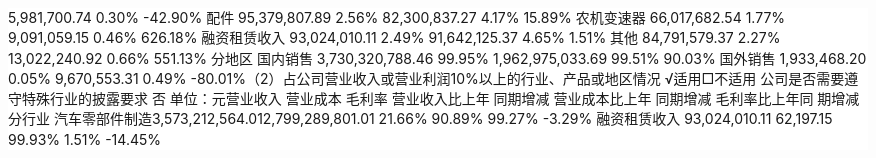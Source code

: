 5,981,700.74
0.30%
-42.90%
配件
95,379,807.89
2.56%
82,300,837.27
4.17%
15.89%
农机变速器
66,017,682.54
1.77%
9,091,059.15
0.46%
626.18%
融资租赁收入
93,024,010.11
2.49%
91,642,125.37
4.65%
1.51%
其他
84,791,579.37
2.27%
13,022,240.92
0.66%
551.13%
分地区
国内销售
3,730,320,788.46
99.95%
1,962,975,033.69
99.51%
90.03%
国外销售
1,933,468.20
0.05%
9,670,553.31
0.49%
-80.01%（2）占公司营业收入或营业利润10%以上的行业、产品或地区情况
√适用□不适用
公司是否需要遵守特殊行业的披露要求
否
单位：元营业收入
营业成本
毛利率
营业收入比上年
同期增减
营业成本比上年
同期增减
毛利率比上年同
期增减
分行业
汽车零部件制造3,573,212,564.012,799,289,801.01
21.66%
90.89%
99.27%
-3.29%
融资租赁收入
93,024,010.11
62,197.15
99.93%
1.51%
-14.45%